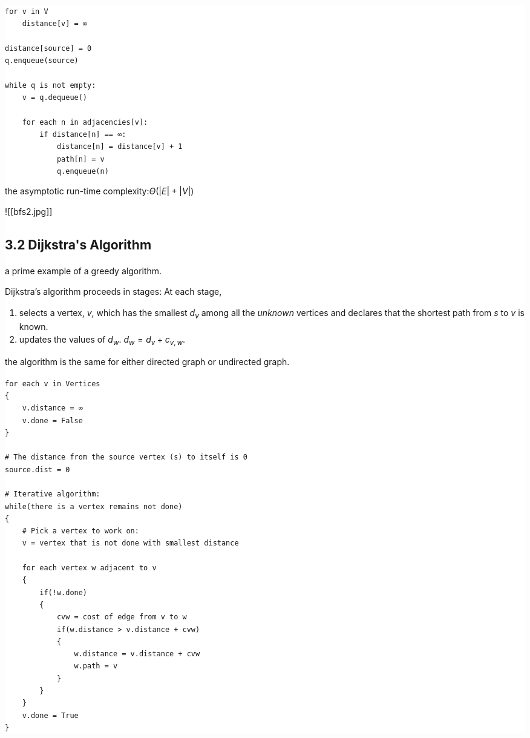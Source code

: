 ```pseudocode
for v in V
    distance[v] = ∞

distance[source] = 0
q.enqueue(source)

while q is not empty:
    v = q.dequeue()

    for each n in adjacencies[v]:
        if distance[n] == ∞:
            distance[n] = distance[v] + 1
            path[n] = v
            q.enqueue(n)
```

the asymptotic run-time complexity:$\Theta(|E|+|V|)$

![[bfs2.jpg]]

## 3.2 Dijkstra's Algorithm

a prime example of a greedy algorithm.

Dijkstra’s algorithm proceeds in stages: At each stage, 

1. selects a vertex, $v$, which has the smallest $d_v$ among all the *unknown* vertices and declares that the shortest path from $s$ to $v$ is known. 
2. updates the values of $d_w$. $d_w=d_v+c_{v,w}$. 

the algorithm is the same for either directed graph or undirected graph.

```pseudocode
for each v in Vertices
{
    v.distance = ∞
    v.done = False
}

# The distance from the source vertex (s) to itself is 0
source.dist = 0

# Iterative algorithm:
while(there is a vertex remains not done)
{
    # Pick a vertex to work on:
    v = vertex that is not done with smallest distance
	
	for each vertex w adjacent to v
	{
    	if(!w.done)
    	{
    	    cvw = cost of edge from v to w
    		if(w.distance > v.distance + cvw)
    		{
    		    w.distance = v.distance + cvw
                w.path = v
    		}
    	}
	}
	v.done = True
}
```
